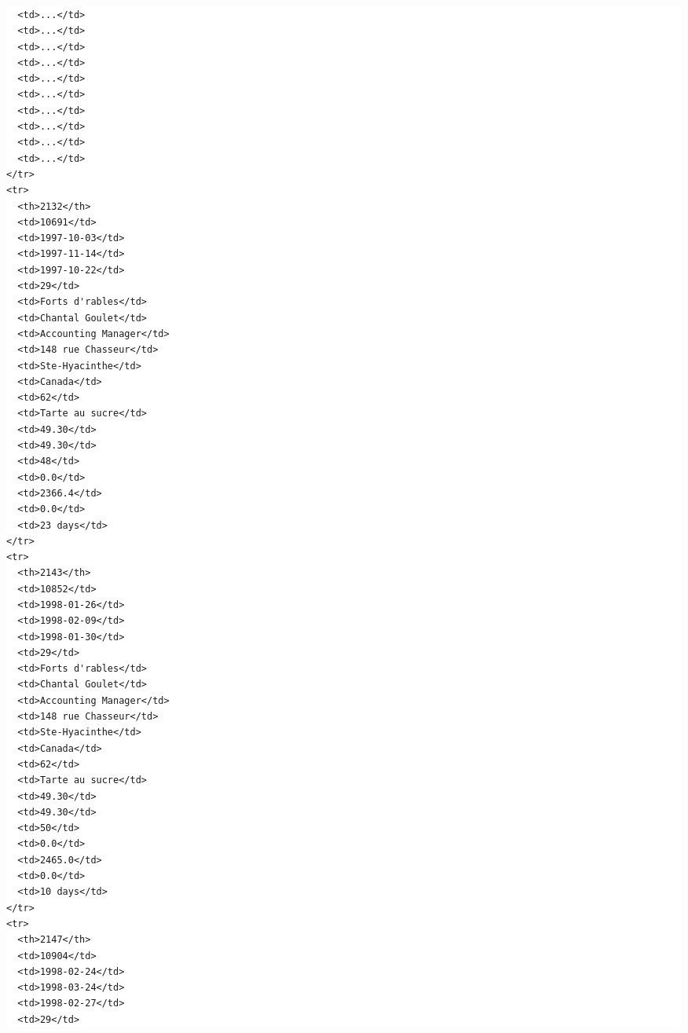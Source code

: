       <td>...</td>
      <td>...</td>
      <td>...</td>
      <td>...</td>
      <td>...</td>
      <td>...</td>
      <td>...</td>
      <td>...</td>
      <td>...</td>
      <td>...</td>
    </tr>
    <tr>
      <th>2132</th>
      <td>10691</td>
      <td>1997-10-03</td>
      <td>1997-11-14</td>
      <td>1997-10-22</td>
      <td>29</td>
      <td>Forts d'rables</td>
      <td>Chantal Goulet</td>
      <td>Accounting Manager</td>
      <td>148 rue Chasseur</td>
      <td>Ste-Hyacinthe</td>
      <td>Canada</td>
      <td>62</td>
      <td>Tarte au sucre</td>
      <td>49.30</td>
      <td>49.30</td>
      <td>48</td>
      <td>0.0</td>
      <td>2366.4</td>
      <td>0.0</td>
      <td>23 days</td>
    </tr>
    <tr>
      <th>2143</th>
      <td>10852</td>
      <td>1998-01-26</td>
      <td>1998-02-09</td>
      <td>1998-01-30</td>
      <td>29</td>
      <td>Forts d'rables</td>
      <td>Chantal Goulet</td>
      <td>Accounting Manager</td>
      <td>148 rue Chasseur</td>
      <td>Ste-Hyacinthe</td>
      <td>Canada</td>
      <td>62</td>
      <td>Tarte au sucre</td>
      <td>49.30</td>
      <td>49.30</td>
      <td>50</td>
      <td>0.0</td>
      <td>2465.0</td>
      <td>0.0</td>
      <td>10 days</td>
    </tr>
    <tr>
      <th>2147</th>
      <td>10904</td>
      <td>1998-02-24</td>
      <td>1998-03-24</td>
      <td>1998-02-27</td>
      <td>29</td>